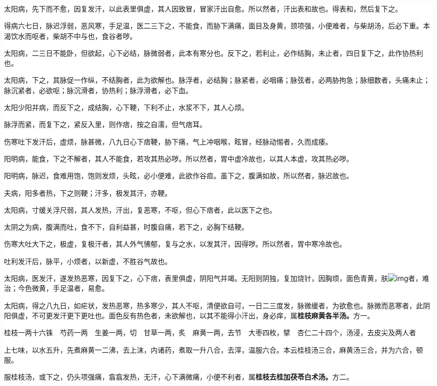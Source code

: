 

<p>太阳病，先下而不愈，因复发汗，以此表里俱虚，其人因致冒，冒家汗出自愈。所以然者，汗出表和故也。得表和，然后复下之。</p>



<p>得病六七日，脉迟浮弱，恶风寒，手足温，医二三下之，不能食，而胁下满痛，面目及身黄，颈项强，小便难者，与柴胡汤，后必下重。本渴饮水而呕者，柴胡不中与也，食谷者哕。</p>



<p>太阳病，二三日不能卧，但欲起，心下必结，脉微弱者，此本有寒分也。反下之，若利止，必作结胸，未止者，四日复下之，此作协热利也。</p>



<p>太阳病，下之，其脉促一作纵，不结胸者，此为欲解也。脉浮者，必结胸；脉紧者，必咽痛；脉弦者，必两胁拘急；脉细数者，头痛未止；脉沉紧者，必欲呕；脉沉滑者，协热利；脉浮滑者，必下血。</p>



<p>太阳少阳并病，而反下之，成结胸，心下鞕，下利不止，水浆不下，其人心烦。</p>



<p>脉浮而紧，而复下之，紧反入里，则作痞，按之自濡，但气痞耳。</p>



<p>伤寒吐下发汗后，虚烦，脉甚微，八九日心下痞鞕，胁下痛，气上冲咽喉，眩冒，经脉动惕者，久而成痿。</p>



<p>阳明病，能食，下之不解者，其人不能食，若攻其热必哕。所以然者，胃中虚冷故也，以其人本虚，攻其热必哕。</p>



<p>阳明病，脉迟，食难用饱，饱则发烦，头眩，必小便难，此欲作谷疸。虽下之，腹满如故，所以然者，脉迟故也。</p>



<p>夫病，阳多者热，下之则鞕；汗多，极发其汗，亦鞕。</p>



<p>太阳病，寸缓关浮尺弱，其人发热，汗出，复恶寒，不呕，但心下痞者，此以医下之也。</p>



<p>太阴之为病，腹满而吐，食不下，自利益甚，时腹自痛，若下之，必胸下结鞕。</p>



<p>伤寒大吐大下之，极虚，复极汗者，其人外气怫郁，复与之水，以发其汗，因得哕。所以然者，胃中寒冷故也。</p>



<p>吐利发汗后，脉平，小烦者，以新虚，不胜谷气故也。</p>



<p>太阳病，医发汗，遂发热恶寒，因复下之，心下痞，表里俱虚，阴阳气并竭。无阳则阴独，复加烧针，因胸烦，面色青黄，肤<img class="" src="https://rwzyzs.ipmph.com/epub/5cc2a0c37d1edc32c10d411e/OEBPS/images/txt010_2.png" alt="img" width="17" height="17" />者，难治；今色微黄，手足温者，易愈。</p>



<p>太阳病，得之八九日，如疟状，发热恶寒，热多寒少，其人不呕，清便欲自可，一日二三度发，脉微缓者，为欲愈也。脉微而恶寒者，此阴阳俱虚，不可更发汗更下更吐也。面色反有热色者，未欲解也，以其不能得小汗出，身必痒，属<strong>桂枝麻黄各半汤。</strong>方一。</p>



<p>桂枝一两十六铢　芍药一两　生姜一两，切　甘草一两，炙　麻黄一两，去节　大枣四枚，擘　杏仁二十四个，汤浸，去皮尖及两人者</p>



<p>上七味，以水五升，先煮麻黄一二沸，去上沫，内诸药，煮取一升八合，去滓，温服六合。本云桂枝汤三合，麻黄汤三合，并为六合，顿服。</p>



<p>服桂枝汤，或下之，仍头项强痛，翕翕发热，无汗，心下满微痛，小便不利者，属<strong>桂枝去桂加茯苓白术汤。</strong>方二。</p>
